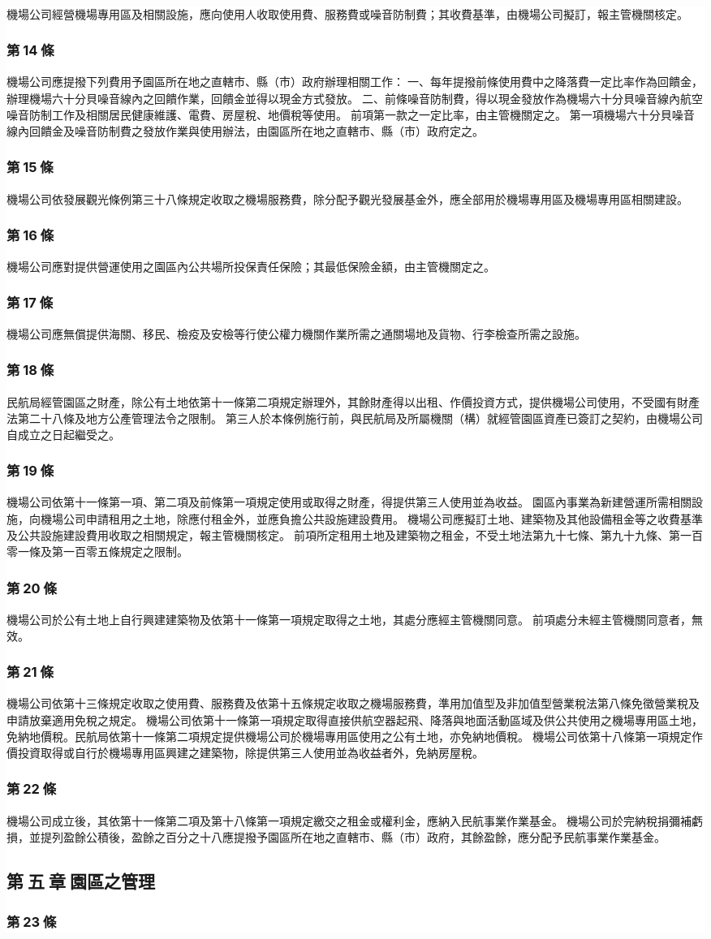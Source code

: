 機場公司經營機場專用區及相關設施，應向使用人收取使用費、服務費或噪音防制費；其收費基準，由機場公司擬訂，報主管機關核定。

### 第 14 條

機場公司應提撥下列費用予園區所在地之直轄市、縣（市）政府辦理相關工作：
一、每年提撥前條使用費中之降落費一定比率作為回饋金，辦理機場六十分貝噪音線內之回饋作業，回饋金並得以現金方式發放。
二、前條噪音防制費，得以現金發放作為機場六十分貝噪音線內航空噪音防制工作及相關居民健康維護、電費、房屋稅、地價稅等使用。
前項第一款之一定比率，由主管機關定之。
第一項機場六十分貝噪音線內回饋金及噪音防制費之發放作業與使用辦法，由園區所在地之直轄市、縣（市）政府定之。

### 第 15 條

機場公司依發展觀光條例第三十八條規定收取之機場服務費，除分配予觀光發展基金外，應全部用於機場專用區及機場專用區相關建設。

### 第 16 條

機場公司應對提供營運使用之園區內公共場所投保責任保險；其最低保險金額，由主管機關定之。

### 第 17 條

機場公司應無償提供海關、移民、檢疫及安檢等行使公權力機關作業所需之通關場地及貨物、行李檢查所需之設施。

### 第 18 條

民航局經管園區之財產，除公有土地依第十一條第二項規定辦理外，其餘財產得以出租、作價投資方式，提供機場公司使用，不受國有財產法第二十八條及地方公產管理法令之限制。
第三人於本條例施行前，與民航局及所屬機關（構）就經管園區資產已簽訂之契約，由機場公司自成立之日起繼受之。

### 第 19 條

機場公司依第十一條第一項、第二項及前條第一項規定使用或取得之財產，得提供第三人使用並為收益。
園區內事業為新建營運所需相關設施，向機場公司申請租用之土地，除應付租金外，並應負擔公共設施建設費用。
機場公司應擬訂土地、建築物及其他設備租金等之收費基準及公共設施建設費用收取之相關規定，報主管機關核定。
前項所定租用土地及建築物之租金，不受土地法第九十七條、第九十九條、第一百零一條及第一百零五條規定之限制。

### 第 20 條

機場公司於公有土地上自行興建建築物及依第十一條第一項規定取得之土地，其處分應經主管機關同意。
前項處分未經主管機關同意者，無效。

### 第 21 條

機場公司依第十三條規定收取之使用費、服務費及依第十五條規定收取之機場服務費，準用加值型及非加值型營業稅法第八條免徵營業稅及申請放棄適用免稅之規定。
機場公司依第十一條第一項規定取得直接供航空器起飛、降落與地面活動區域及供公共使用之機場專用區土地，免納地價稅。民航局依第十一條第二項規定提供機場公司於機場專用區使用之公有土地，亦免納地價稅。
機場公司依第十八條第一項規定作價投資取得或自行於機場專用區興建之建築物，除提供第三人使用並為收益者外，免納房屋稅。

### 第 22 條

機場公司成立後，其依第十一條第二項及第十八條第一項規定繳交之租金或權利金，應納入民航事業作業基金。
機場公司於完納稅捐彌補虧損，並提列盈餘公積後，盈餘之百分之十八應提撥予園區所在地之直轄市、縣（市）政府，其餘盈餘，應分配予民航事業作業基金。

##    第 五 章 園區之管理

### 第 23 條
